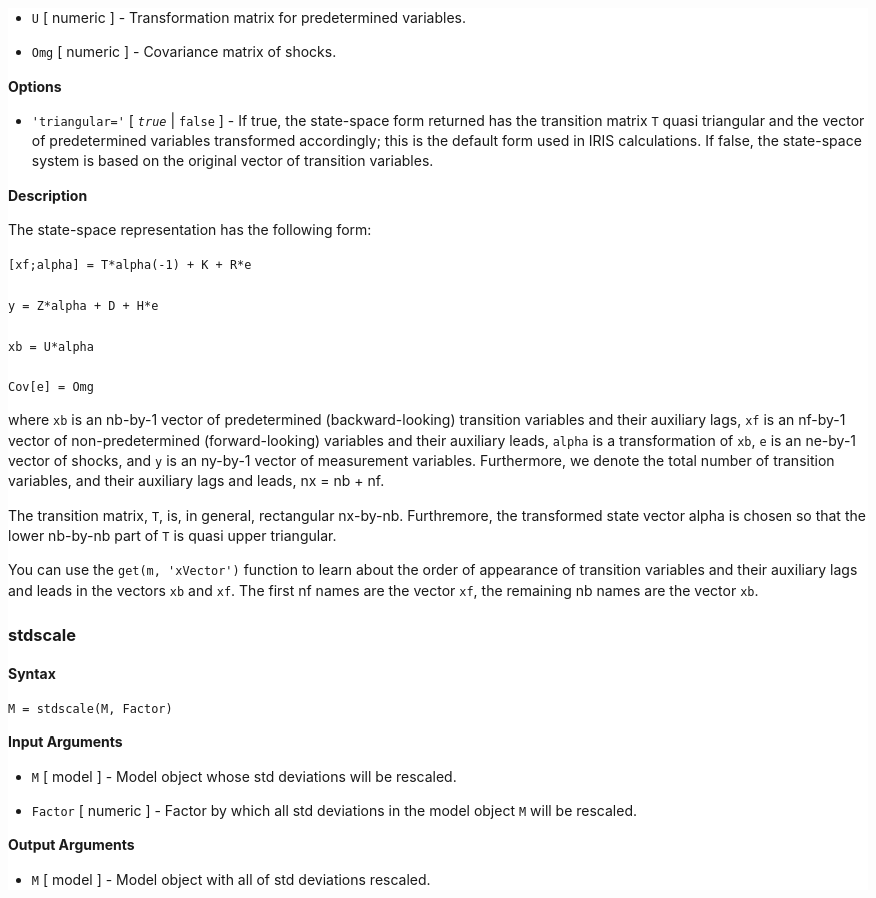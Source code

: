 * `U` [ numeric ] - Transformation matrix for predetermined variables.
 
* `Omg` [ numeric ] - Covariance matrix of shocks.
 
 
__Options__
 
* `'triangular='` [ *`true`* | `false` ] - If true, the state-space form
returned has the transition matrix `T` quasi triangular and the vector of
predetermined variables transformed accordingly; this is the default form
used in IRIS calculations. If false, the state-space system is based on
the original vector of transition variables.
 
 
__Description__
 
The state-space representation has the following form:
 
    [xf;alpha] = T*alpha(-1) + K + R*e
 
    y = Z*alpha + D + H*e
 
    xb = U*alpha
 
    Cov[e] = Omg
 
where `xb` is an nb-by-1 vector of predetermined (backward-looking)
transition variables and their auxiliary lags, `xf` is an nf-by-1 vector
of non-predetermined (forward-looking) variables and their auxiliary
leads, `alpha` is a transformation of `xb`, `e` is an ne-by-1 vector of
shocks, and `y` is an ny-by-1 vector of measurement variables.
Furthermore, we denote the total number of transition variables, and
their auxiliary lags and leads, nx = nb + nf.
 
The transition matrix, `T`, is, in general, rectangular nx-by-nb.
Furthremore, the transformed state vector alpha is chosen so that the
lower nb-by-nb part of `T` is quasi upper triangular.
 
You can use the `get(m, 'xVector')` function to learn about the order of
appearance of transition variables and their auxiliary lags and leads in
the vectors `xb` and `xf`. The first nf names are the vector `xf`, the
remaining nb names are the vector `xb`.



### stdscale ### 
__Syntax__
 
    M = stdscale(M, Factor)
 
__Input Arguments__
 
* `M` [ model ] - Model object whose std deviations will be rescaled.
 
* `Factor` [ numeric ] - Factor by which all std deviations in the model
object `M` will be rescaled.
 
__Output Arguments__
 
* `M` [ model ] - Model object with all of std deviations rescaled.
 